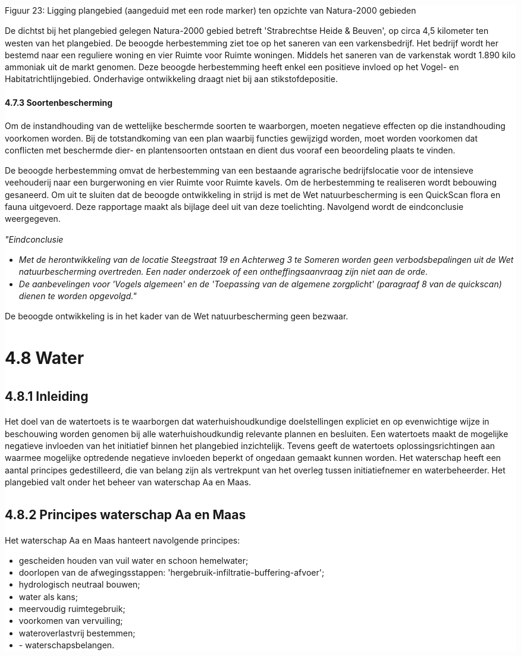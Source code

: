 Figuur 23: Ligging plangebied (aangeduid met een rode marker) ten opzichte van Natura-2000 gebieden

De dichtst bij het plangebied gelegen Natura-2000 gebied betreft 'Strabrechtse Heide & Beuven', op circa 4,5 kilometer ten westen van het plangebied. De beoogde herbestemming ziet toe op het saneren van een varkensbedrijf. Het bedrijf wordt her bestemd naar een reguliere woning en vier Ruimte voor Ruimte woningen. Middels het saneren van de varkenstak wordt 1.890 kilo ammoniak uit de markt genomen. Deze beoogde herbestemming heeft enkel een positieve invloed op het Vogel- en Habitatrichtlijngebied. Onderhavige ontwikkeling draagt niet bij aan stikstofdepositie.

#### <span id="page-40-1"></span>**4.7.3 Soortenbescherming**

Om de instandhouding van de wettelijke beschermde soorten te waarborgen, moeten negatieve effecten op die instandhouding voorkomen worden. Bij de totstandkoming van een plan waarbij functies gewijzigd worden, moet worden voorkomen dat conflicten met beschermde dier- en plantensoorten ontstaan en dient dus vooraf een beoordeling plaats te vinden.

De beoogde herbestemming omvat de herbestemming van een bestaande agrarische bedrijfslocatie voor de intensieve veehouderij naar een burgerwoning en vier Ruimte voor Ruimte kavels. Om de herbestemming te realiseren wordt bebouwing gesaneerd. Om uit te sluiten dat de beoogde ontwikkeling in strijd is met de Wet natuurbescherming is een QuickScan flora en fauna uitgevoerd. Deze rapportage maakt als bijlage deel uit van deze toelichting. Navolgend wordt de eindconclusie weergegeven.

*"Eindconclusie*

- *Met de herontwikkeling van de locatie Steegstraat 19 en Achterweg 3 te Someren worden geen verbodsbepalingen uit de Wet natuurbescherming overtreden. Een nader onderzoek of een ontheffingsaanvraag zijn niet aan de orde.*
- *De aanbevelingen voor 'Vogels algemeen' en de 'Toepassing van de algemene zorgplicht' (paragraaf 8 van de quickscan) dienen te worden opgevolgd."*

De beoogde ontwikkeling is in het kader van de Wet natuurbescherming geen bezwaar.

# <span id="page-41-0"></span>**4.8 Water**

## <span id="page-41-1"></span>**4.8.1 Inleiding**

Het doel van de watertoets is te waarborgen dat waterhuishoudkundige doelstellingen expliciet en op evenwichtige wijze in beschouwing worden genomen bij alle waterhuishoudkundig relevante plannen en besluiten. Een watertoets maakt de mogelijke negatieve invloeden van het initiatief binnen het plangebied inzichtelijk. Tevens geeft de watertoets oplossingsrichtingen aan waarmee mogelijke optredende negatieve invloeden beperkt of ongedaan gemaakt kunnen worden. Het waterschap heeft een aantal principes gedestilleerd, die van belang zijn als vertrekpunt van het overleg tussen initiatiefnemer en waterbeheerder. Het plangebied valt onder het beheer van waterschap Aa en Maas.

## <span id="page-41-2"></span>**4.8.2 Principes waterschap Aa en Maas**

Het waterschap Aa en Maas hanteert navolgende principes:

- gescheiden houden van vuil water en schoon hemelwater;
- doorlopen van de afwegingsstappen: 'hergebruik-infiltratie-buffering-afvoer';
- hydrologisch neutraal bouwen;
- water als kans;
- meervoudig ruimtegebruik;
- voorkomen van vervuiling;
- wateroverlastvrij bestemmen;
- <span id="page-41-3"></span>- waterschapsbelangen.
